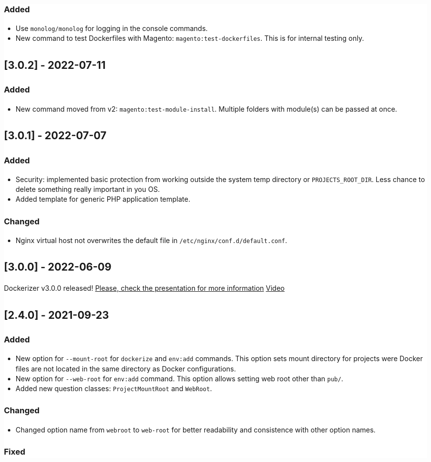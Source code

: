 ### Added

- Use `monolog/monolog` for logging in the console commands.
- New command to test Dockerfiles with Magento: `magento:test-dockerfiles`. This is for internal testing only.


## [3.0.2] - 2022-07-11

### Added

- New command moved from v2: `magento:test-module-install`. Multiple folders with module(s) can be passed at once.


## [3.0.1] - 2022-07-07

### Added

- Security: implemented basic protection from working outside the system temp directory or `PROJECTS_ROOT_DIR`. Less chance to delete something really important in you OS.
- Added template for generic PHP application template.

### Changed

- Nginx virtual host not overwrites the default file in `/etc/nginx/conf.d/default.conf`.


## [3.0.0] - 2022-06-09

Dockerizer v3.0.0 released! [Please, check the presentation for more information](https://docs.google.com/presentation/d/1jLC1yaabB9bFh_4nnQZYGwHmVe8Vit6OgAsBjIjEKog/edit?usp=sharing)
[Video](https://www.youtube.com/watch?v=88fCLnOnLvA)

## [2.4.0] - 2021-09-23

### Added

- New option for `--mount-root` for `dockerize` and `env:add` commands. This option sets mount directory for projects were Docker files are not located in the same directory as Docker configurations.
- New option for `--web-root` for `env:add` command. This option allows setting web root other than `pub/`.
- Added new question classes: `ProjectMountRoot` and `WebRoot`.

### Changed

- Changed option name from `webroot` to `web-root` for better readability and consistence with other option names.

### Fixed
